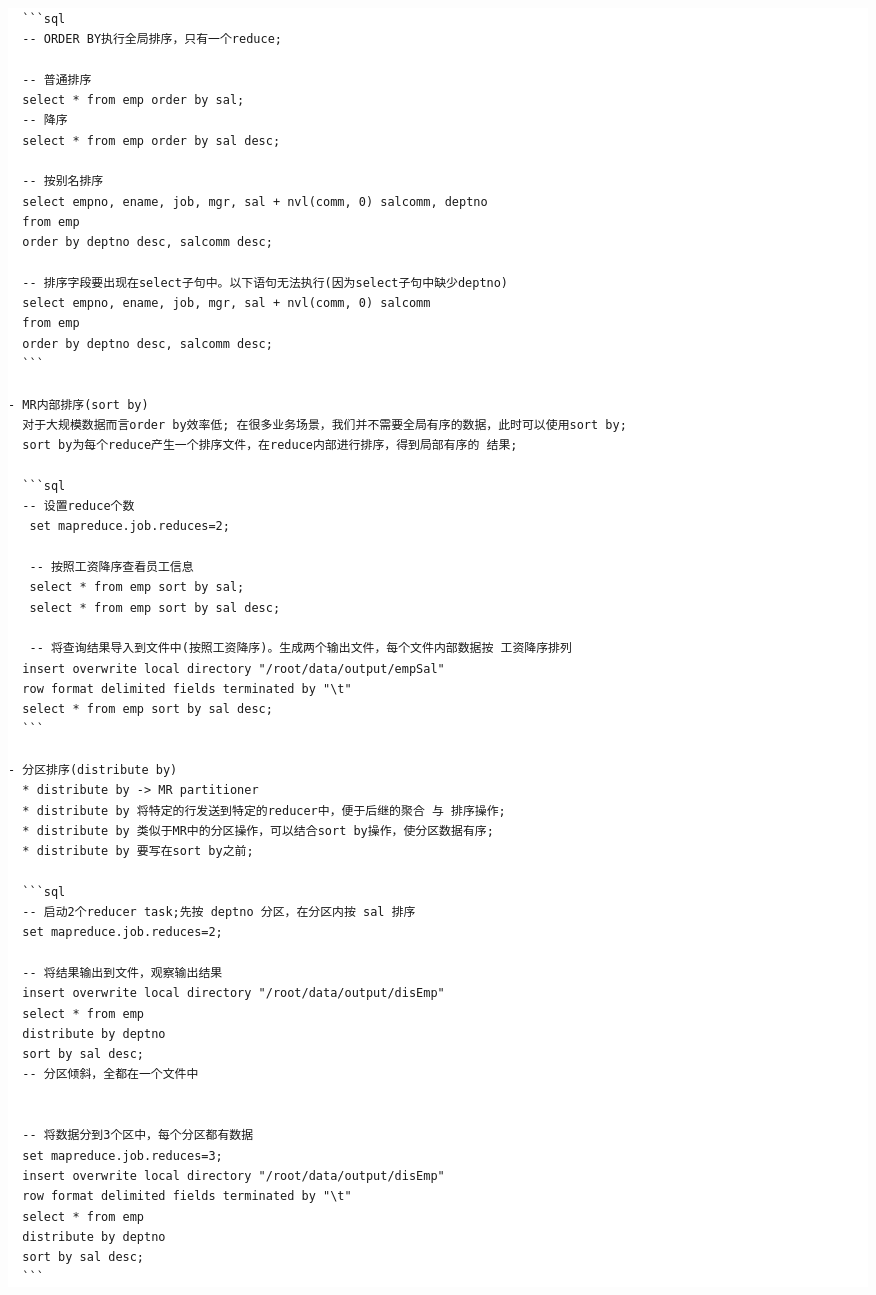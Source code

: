 	  ```sql  
	  -- ORDER BY执行全局排序，只有一个reduce;  
	    
	  -- 普通排序  
	  select * from emp order by sal;  
	  -- 降序  
	  select * from emp order by sal desc;  
	    
	  -- 按别名排序  
	  select empno, ename, job, mgr, sal + nvl(comm, 0) salcomm, deptno   
	  from emp   
	  order by deptno desc, salcomm desc;  
	    
	  -- 排序字段要出现在select子句中。以下语句无法执行(因为select子句中缺少deptno)  
	  select empno, ename, job, mgr, sal + nvl(comm, 0) salcomm  
	  from emp   
	  order by deptno desc, salcomm desc;  
	  ```

	- MR内部排序(sort by)
	  对于大规模数据而言order by效率低; 在很多业务场景，我们并不需要全局有序的数据，此时可以使用sort by;  
	  sort by为每个reduce产生一个排序文件，在reduce内部进行排序，得到局部有序的 结果;  
	    
	  ```sql  
	  -- 设置reduce个数  
	   set mapreduce.job.reduces=2;  
	    
	   -- 按照工资降序查看员工信息  
	   select * from emp sort by sal;  
	   select * from emp sort by sal desc;  
	    
	   -- 将查询结果导入到文件中(按照工资降序)。生成两个输出文件，每个文件内部数据按 工资降序排列  
	  insert overwrite local directory "/root/data/output/empSal"  
	  row format delimited fields terminated by "\t"  
	  select * from emp sort by sal desc;  
	  ```

	- 分区排序(distribute by)
	  * distribute by -> MR partitioner  
	  * distribute by 将特定的行发送到特定的reducer中，便于后继的聚合 与 排序操作;   
	  * distribute by 类似于MR中的分区操作，可以结合sort by操作，使分区数据有序;   
	  * distribute by 要写在sort by之前;  
	    
	  ```sql  
	  -- 启动2个reducer task;先按 deptno 分区，在分区内按 sal 排序  
	  set mapreduce.job.reduces=2;  
	    
	  -- 将结果输出到文件，观察输出结果  
	  insert overwrite local directory "/root/data/output/disEmp"  
	  select * from emp  
	  distribute by deptno  
	  sort by sal desc;  
	  -- 分区倾斜，全都在一个文件中  
	    
	    
	  -- 将数据分到3个区中，每个分区都有数据  
	  set mapreduce.job.reduces=3;  
	  insert overwrite local directory "/root/data/output/disEmp"  
	  row format delimited fields terminated by "\t"  
	  select * from emp  
	  distribute by deptno  
	  sort by sal desc;  
	  ```
